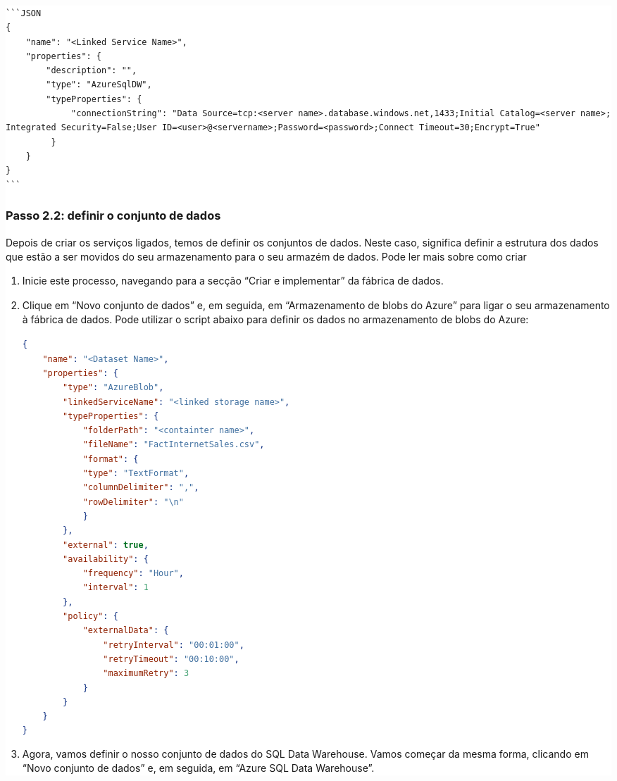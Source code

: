     ```JSON
    {
        "name": "<Linked Service Name>",
        "properties": {
            "description": "",
            "type": "AzureSqlDW",
            "typeProperties": {
                 "connectionString": "Data Source=tcp:<server name>.database.windows.net,1433;Initial Catalog=<server name>;Integrated Security=False;User ID=<user>@<servername>;Password=<password>;Connect Timeout=30;Encrypt=True"
             }
        }
    }
    ```

### <a name="step-22-define-the-dataset"></a>Passo 2.2: definir o conjunto de dados
Depois de criar os serviços ligados, temos de definir os conjuntos de dados.  Neste caso, significa definir a estrutura dos dados que estão a ser movidos do seu armazenamento para o seu armazém de dados.  Pode ler mais sobre como criar

1. Inicie este processo, navegando para a secção “Criar e implementar” da fábrica de dados.
2. Clique em “Novo conjunto de dados” e, em seguida, em “Armazenamento de blobs do Azure” para ligar o seu armazenamento à fábrica de dados.  Pode utilizar o script abaixo para definir os dados no armazenamento de blobs do Azure:
   
    ```JSON
    {
        "name": "<Dataset Name>",
        "properties": {
            "type": "AzureBlob",
            "linkedServiceName": "<linked storage name>",
            "typeProperties": {
                "folderPath": "<containter name>",
                "fileName": "FactInternetSales.csv",
                "format": {
                "type": "TextFormat",
                "columnDelimiter": ",",
                "rowDelimiter": "\n"
                }
            },
            "external": true,
            "availability": {
                "frequency": "Hour",
                "interval": 1
            },
            "policy": {
                "externalData": {
                    "retryInterval": "00:01:00",
                    "retryTimeout": "00:10:00",
                    "maximumRetry": 3
                }
            }
        }
    }
    ```
3. Agora, vamos definir o nosso conjunto de dados do SQL Data Warehouse. Vamos começar da mesma forma, clicando em “Novo conjunto de dados” e, em seguida, em “Azure SQL Data Warehouse”.
   